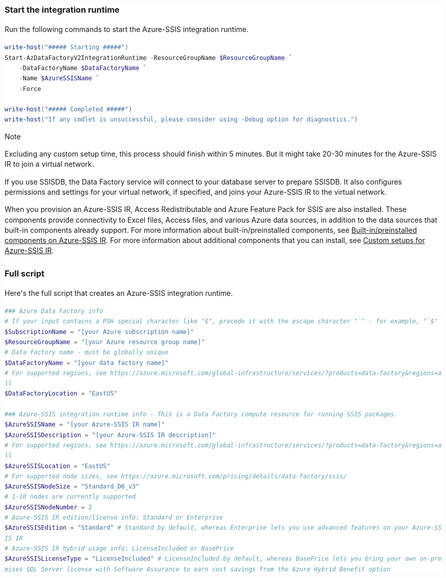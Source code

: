 ### Start the integration runtime

Run the following commands to start the Azure-SSIS integration runtime.

```powershell
write-host("##### Starting #####")
Start-AzDataFactoryV2IntegrationRuntime -ResourceGroupName $ResourceGroupName `
    -DataFactoryName $DataFactoryName `
    -Name $AzureSSISName `
    -Force

write-host("##### Completed #####")
write-host("If any cmdlet is unsuccessful, please consider using -Debug option for diagnostics.")
```

> [!NOTE]
> Excluding any custom setup time, this process should finish within 5 minutes. But it might take 20-30 minutes for the Azure-SSIS IR to join a virtual network.
>
> If you use SSISDB, the Data Factory service will connect to your database server to prepare SSISDB. It also configures permissions and settings for your virtual network, if specified, and joins your Azure-SSIS IR to the virtual network.
> 
> When you provision an Azure-SSIS IR, Access Redistributable and Azure Feature Pack for SSIS are also installed. These components provide connectivity to Excel files, Access files, and various Azure data sources, in addition to the data sources that built-in components already support. For more information about built-in/preinstalled components, see [Built-in/preinstalled components on Azure-SSIS IR](./built-in-preinstalled-components-ssis-integration-runtime.md). For more information about additional components that you can install, see [Custom setups for Azure-SSIS IR](./how-to-configure-azure-ssis-ir-custom-setup.md).

### Full script

Here's the full script that creates an Azure-SSIS integration runtime.

```powershell
### Azure Data Factory info
# If your input contains a PSH special character like "$", precede it with the escape character "`" - for example, "`$"
$SubscriptionName = "[your Azure subscription name]"
$ResourceGroupName = "[your Azure resource group name]"
# Data factory name - must be globally unique
$DataFactoryName = "[your data factory name]"
# For supported regions, see https://azure.microsoft.com/global-infrastructure/services/?products=data-factory&regions=all
$DataFactoryLocation = "EastUS"

### Azure-SSIS integration runtime info - This is a Data Factory compute resource for running SSIS packages.
$AzureSSISName = "[your Azure-SSIS IR name]"
$AzureSSISDescription = "[your Azure-SSIS IR description]"
# For supported regions, see https://azure.microsoft.com/global-infrastructure/services/?products=data-factory&regions=all
$AzureSSISLocation = "EastUS"
# For supported node sizes, see https://azure.microsoft.com/pricing/details/data-factory/ssis/
$AzureSSISNodeSize = "Standard_D8_v3"
# 1-10 nodes are currently supported
$AzureSSISNodeNumber = 2
# Azure-SSIS IR edition/license info: Standard or Enterprise
$AzureSSISEdition = "Standard" # Standard by default, whereas Enterprise lets you use advanced features on your Azure-SSIS IR
# Azure-SSIS IR hybrid usage info: LicenseIncluded or BasePrice
$AzureSSISLicenseType = "LicenseIncluded" # LicenseIncluded by default, whereas BasePrice lets you bring your own on-premises SQL Server license with Software Assurance to earn cost savings from the Azure Hybrid Benefit option
```